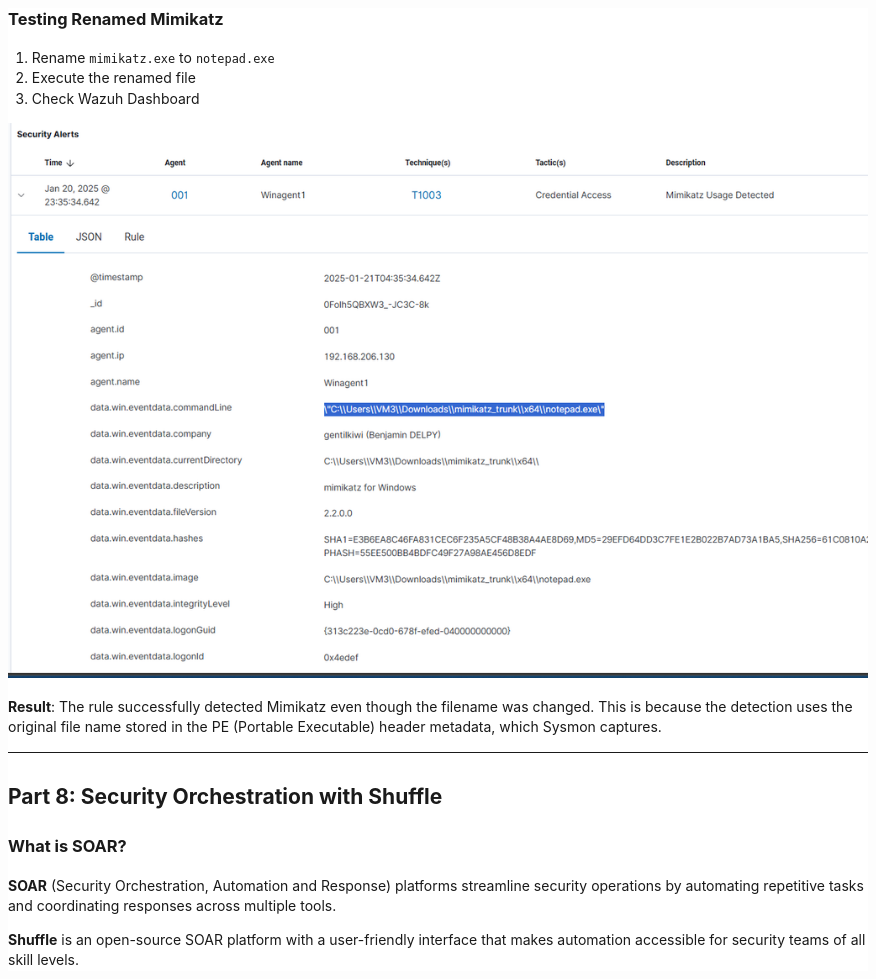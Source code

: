### Testing Renamed Mimikatz

1. Rename `mimikatz.exe` to `notepad.exe`
2. Execute the renamed file
3. Check Wazuh Dashboard

![Detection Success](/assets/img/soc_automation/soc_40.png)

**Result**: The rule successfully detected Mimikatz even though the filename was changed. This is because the detection uses the original file name stored in the PE (Portable Executable) header metadata, which Sysmon captures.

---

## Part 8: Security Orchestration with Shuffle

### What is SOAR?

**SOAR** (Security Orchestration, Automation and Response) platforms streamline security operations by automating repetitive tasks and coordinating responses across multiple tools.

**Shuffle** is an open-source SOAR platform with a user-friendly interface that makes automation accessible for security teams of all skill levels.
